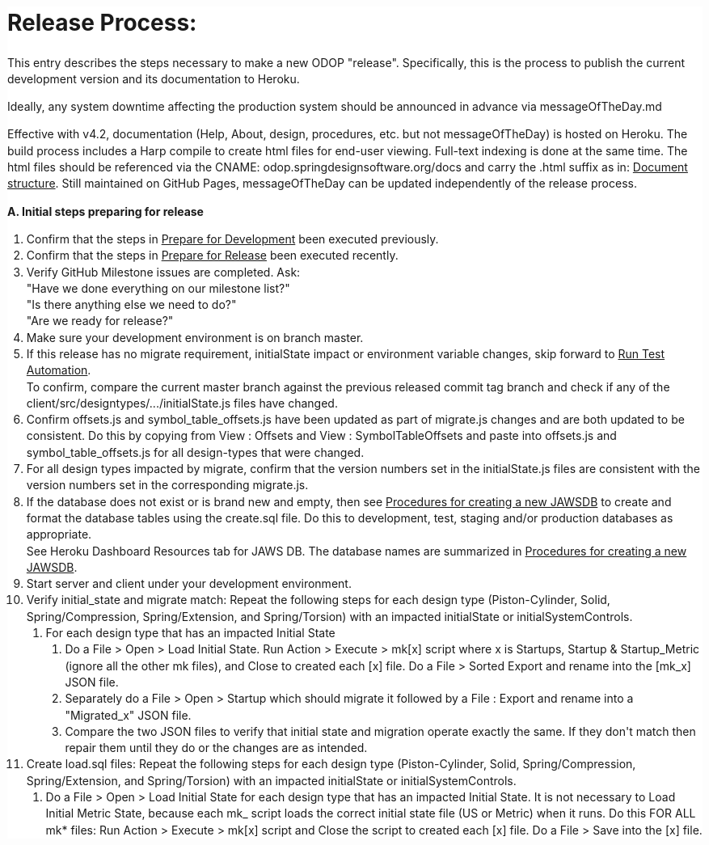 # Release Process:

This entry describes the steps necessary to make a new ODOP "release".
Specifically, this is the process to publish the current development version and its documentation to Heroku. 

Ideally, any system downtime affecting the production system should be announced in advance via messageOfTheDay.md
   
Effective with v4.2, documentation (Help, About, design, procedures, etc. but not messageOfTheDay) is hosted on Heroku.
The build process includes a Harp compile to create html files for end-user viewing. 
Full-text indexing is done at the same time.
The html files should be referenced via the CNAME: odop.springdesignsoftware.org/docs and carry the .html suffix as in:
[Document structure](https://odop.springdesignsoftware.org/docs/design/Docs.html). 
Still maintained on GitHub Pages, messageOfTheDay can be updated independently of the release process.  

**A. Initial steps preparing for release**

1. Confirm that the steps in [Prepare for Development](prep4Development.html) been executed previously.
1. Confirm that the steps in [Prepare for Release](postDevelopment.html) been executed recently.
1. Verify GitHub Milestone issues are completed.  Ask:   
   "Have we done everything on our milestone list?"   
   "Is there anything else we need to do?"   
   "Are we ready for release?"   
1. Make sure your development environment is on branch master.   
1. If this release has no migrate requirement, initialState impact or environment variable changes,
skip forward to [Run Test Automation](release.html#runTestAutomation).   
To confirm,
compare the current master branch against the previous released commit tag branch 
and check if any of the client/src/designtypes/.../initialState.js files have changed.  
1. Confirm offsets.js and symbol_table_offsets.js have been updated as part of migrate.js changes and are both updated to be consistent. Do this by copying from View : Offsets and View : SymbolTableOffsets and paste into offsets.js and symbol_table_offsets.js for all design-types that were changed. 
1. For all design types impacted by migrate, confirm that the version numbers set in the initialState.js files are consistent with the version numbers set in the corresponding migrate.js.  
1. If the database does not exist or is brand new and empty, then see [Procedures for creating a new JAWSDB](NewDB.html)
to create and format the database tables using the create.sql file. 
Do this to development, test, staging and/or production databases as appropriate.   
See Heroku Dashboard Resources tab for JAWS DB.
The database names are summarized in [Procedures for creating a new JAWSDB](NewDB.html).   
1. Start server and client under your development environment. 
1. Verify initial_state and migrate match: Repeat the following steps for each design type (Piston-Cylinder, Solid, Spring/Compression, Spring/Extension, and Spring/Torsion) with an impacted initialState or initialSystemControls. 
    1. For each design type that has an impacted Initial State 
        1. Do a File > Open > Load Initial State. Run Action > Execute > mk[x] script where x is Startups, Startup & Startup_Metric (ignore all the other mk files), and Close to created each [x] file. Do a File > Sorted Export and rename into the [mk\_x] JSON file.
        1. Separately do a File > Open > Startup which should migrate it followed by a File : Export and rename into a "Migrated\_x" JSON file.
        1. Compare the two JSON files to verify that initial state and migration operate exactly the same. If they don't match then repair them until they do or the changes are as intended.
1. Create load.sql files: Repeat the following steps for each design type (Piston-Cylinder, Solid, Spring/Compression, Spring/Extension, and Spring/Torsion) with an impacted initialState or initialSystemControls. 
    1. Do a File > Open > Load Initial State for each design type that has an impacted Initial State. It is not necessary to Load Initial Metric State, because each mk_ script loads the correct initial state file (US or Metric) when it runs. Do this FOR ALL mk* files: Run Action > Execute > mk[x] script and Close the script to created each [x] file. Do a File > Save into the [x] file.